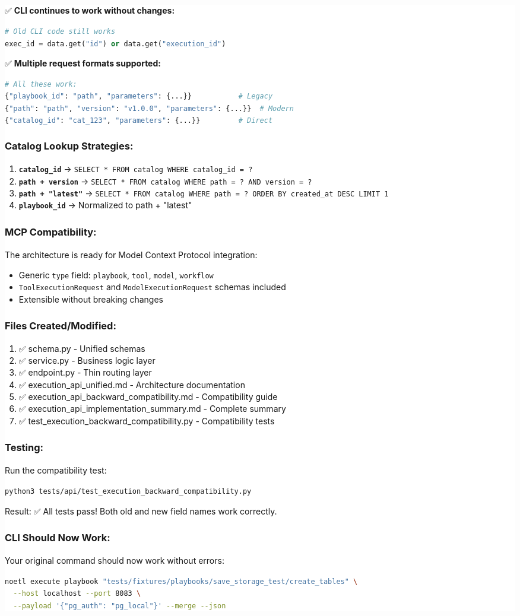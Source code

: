 ✅ **CLI continues to work without changes:**
```python
# Old CLI code still works
exec_id = data.get("id") or data.get("execution_id")
```

✅ **Multiple request formats supported:**
```python
# All these work:
{"playbook_id": "path", "parameters": {...}}           # Legacy
{"path": "path", "version": "v1.0.0", "parameters": {...}}  # Modern
{"catalog_id": "cat_123", "parameters": {...}}         # Direct
```

### **Catalog Lookup Strategies:**

1. **`catalog_id`** → `SELECT * FROM catalog WHERE catalog_id = ?`
2. **`path + version`** → `SELECT * FROM catalog WHERE path = ? AND version = ?`
3. **`path + "latest"`** → `SELECT * FROM catalog WHERE path = ? ORDER BY created_at DESC LIMIT 1`
4. **`playbook_id`** → Normalized to path + "latest"

### **MCP Compatibility:**

The architecture is ready for Model Context Protocol integration:
- Generic `type` field: `playbook`, `tool`, `model`, `workflow`
- `ToolExecutionRequest` and `ModelExecutionRequest` schemas included
- Extensible without breaking changes

### **Files Created/Modified:**

1. ✅ schema.py - Unified schemas
2. ✅ service.py - Business logic layer
3. ✅ endpoint.py - Thin routing layer
4. ✅ execution_api_unified.md - Architecture documentation
5. ✅ execution_api_backward_compatibility.md - Compatibility guide
6. ✅ execution_api_implementation_summary.md - Complete summary
7. ✅ test_execution_backward_compatibility.py - Compatibility tests

### **Testing:**

Run the compatibility test:
```bash
python3 tests/api/test_execution_backward_compatibility.py
```

Result: ✅ All tests pass! Both old and new field names work correctly.

### **CLI Should Now Work:**

Your original command should now work without errors:
```bash
noetl execute playbook "tests/fixtures/playbooks/save_storage_test/create_tables" \
  --host localhost --port 8083 \
  --payload '{"pg_auth": "pg_local"}' --merge --json
```
